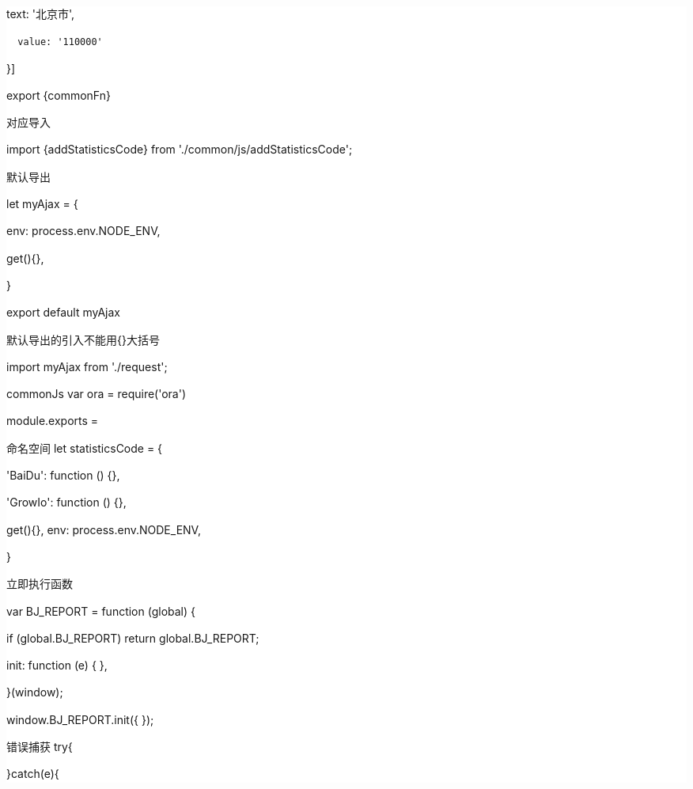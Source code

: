 text: '北京市',

      value: '110000'

}]


export {commonFn}

对应导入  

import {addStatisticsCode} from './common/js/addStatisticsCode';



默认导出

let myAjax = {

env: process.env.NODE_ENV,

get(){},

}

export default myAjax 

默认导出的引入不能用{}大括号

import myAjax from './request';

commonJs
var ora = require('ora')

module.exports =

命名空间
let statisticsCode = {

'BaiDu': function () {},

'GrowIo': function () {},

get(){},
env: process.env.NODE_ENV,

}

立即执行函数

var BJ_REPORT = function (global) {

if (global.BJ_REPORT) return global.BJ_REPORT;



init: function (e) { },

}(window);

window.BJ_REPORT.init({ });

错误捕获
try{

}catch(e){
